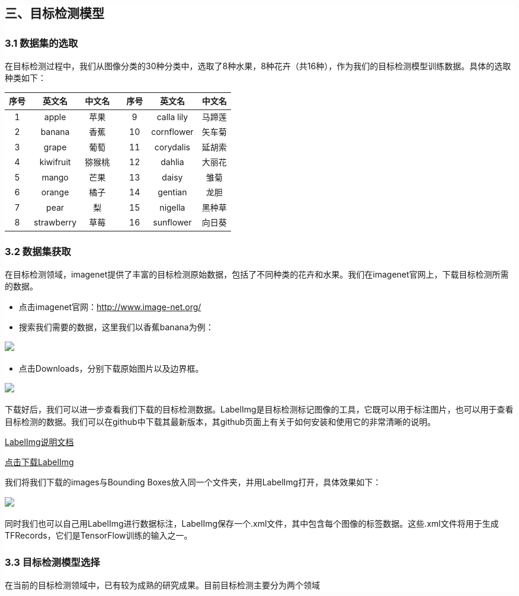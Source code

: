 ## 三、目标检测模型

### 3.1 数据集的选取

在目标检测过程中，我们从图像分类的30种分类中，选取了8种水果，8种花卉（共16种），作为我们的目标检测模型训练数据。具体的选取种类如下：

| 序号 |   英文名   | 中文名 |      | 序号 |   英文名   | 中文名 |
| :--: | :--------: | :----: | ---- | :--: | :--------: | :----: |
|  1   |   apple    |  苹果  |      |  9   | calla lily | 马蹄莲 |
|  2   |   banana   |  香蕉  |      |  10  | cornflower | 矢车菊 |
|  3   |   grape    |  葡萄  |      |  11  | corydalis  | 延胡索 |
|  4   | kiwifruit  | 猕猴桃 |      |  12  |   dahlia   | 大丽花 |
|  5   |   mango    |  芒果  |      |  13  |   daisy    |  雏菊  |
|  6   |   orange   |  橘子  |      |  14  |  gentian   |  龙胆  |
|  7   |    pear    |   梨   |      |  15  |  nigella   | 黑种草 |
|  8   | strawberry |  草莓  |      |  16  | sunflower  | 向日葵 |


### 3.2 数据集获取

在目标检测领域，imagenet提供了丰富的目标检测原始数据，包括了不同种类的花卉和水果。我们在imagenet官网上，下载目标检测所需的数据。

+ 点击imagenet官网：http://www.image-net.org/

+ 搜索我们需要的数据，这里我们以香蕉banana为例：

<img src="./image/img301.png" width=70%>

+ 点击Downloads，分别下载原始图片以及边界框。

<img src="./image/img302.png" width=70%>

下载好后，我们可以进一步查看我们下载的目标检测数据。LabelImg是目标检测标记图像的工具，它既可以用于标注图片，也可以用于查看目标检测的数据。我们可以在github中下载其最新版本，其github页面上有关于如何安装和使用它的非常清晰的说明。

[LabelImg说明文档](https://github.com/tzutalin/labelImg)

[点击下载LabelImg](https://www.dropbox.com/s/tq7zfrcwl44vxan/windows_v1.6.0.zip?dl=1)

我们将我们下载的images与Bounding Boxes放入同一个文件夹，并用LabelImg打开，具体效果如下：

<img src="./image/img303.png" width=70%>

同时我们也可以自己用LabelImg进行数据标注，LabelImg保存一个.xml文件，其中包含每个图像的标签数据。这些.xml文件将用于生成TFRecords，它们是TensorFlow训练的输入之一。

### 3.3 目标检测模型选择

在当前的目标检测领域中，已有较为成熟的研究成果。目前目标检测主要分为两个领域
